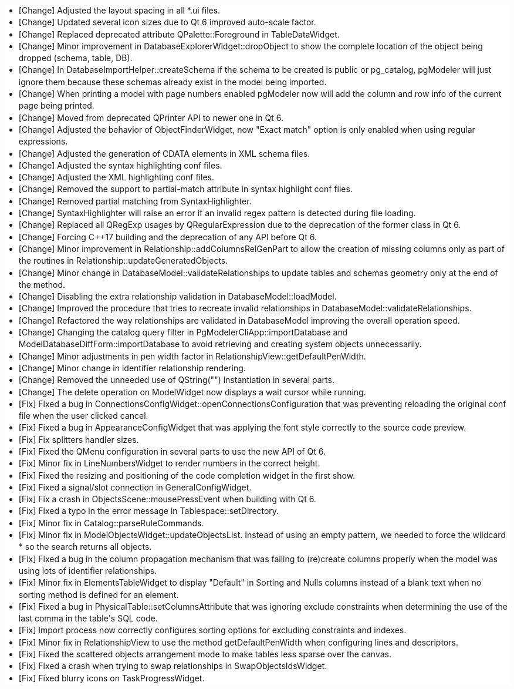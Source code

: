 * [Change] Adjusted the layout spacing in all *.ui files.
* [Change] Updated several icon sizes due to Qt 6 improved auto-scale factor.
* [Change] Replaced deprecated attribute QPalette::Foreground in TableDataWidget.
* [Change] Minor improvement in DatabaseExplorerWidget::dropObject to show the complete location of the object being dropped (schema, table, DB).
* [Change] In DatabaseImportHelper::createSchema if the schema to be created is public or pg_catalog, pgModeler will just ignore them because these schemas already exist in the model being imported.
* [Change] When printing a model with page numbers enabled pgModeler now will add the column and row info of the current page being printed.
* [Change] Moved from deprecated QPrinter API to newer one in Qt 6.
* [Change] Adjusted the behavior of ObjectFinderWidget, now "Exact match" option is only enabled when using regular expressions.
* [Change] Adjusted the generation of CDATA elements in XML schema files.
* [Change] Adjusted the syntax highlighting conf files.
* [Change] Adjusted the XML highlighting conf files.
* [Change] Removed the support to partial-match attribute in syntax highlight conf files.
* [Change] Removed partial matching from SyntaxHighlighter.
* [Change] SyntaxHighlighter will raise an error if an invalid regex pattern is detected during file loading.
* [Change] Replaced all QRegExp usages by QRegularExpression due to the deprecation of the former class in Qt 6.
* [Change] Forcing C++17 building and the deprecation of any API before Qt 6.
* [Change] Minor improvement in Relationship::addColumnsRelGenPart to allow the creation of missing columns only as part of the routines in Relationship::updateGeneratedObjects.
* [Change] Minor change in DatabaseModel::validateRelationships to update tables and schemas geometry only at the end of the method.
* [Change] Disabling the extra relationship validation in DatabaseModel::loadModel.
* [Change] Improved the procedure that tries to recreate invalid relationships in DatabaseModel::validateRelationships.
* [Change] Refactored the way relationships are validated in DatabaseModel improving the overall operation speed.
* [Change] Changing the catalog query filter in PgModelerCliApp::importDatabase and ModelDatabaseDiffForm::importDatabase to avoid retrieving and creating system objects unnecessarily.
* [Change] Minor adjustments in pen width factor in RelationshipView::getDefaultPenWidth.
* [Change] Minor change in identifier relationship rendering.
* [Change] Removed the unneeded use of QString("") instantiation in several parts.
* [Change] The delete operation on ModelWidget now displays a wait cursor while running.
* [Fix] Fixed a bug in ConnectionsConfigWidget::openConnectionsConfiguration that was preventing reloading the original conf file when the user clicked cancel.
* [Fix] Fixed a bug in AppearanceConfigWidget that was applying the font style correctly to the source code preview.
* [Fix] Fix splitters handler sizes.
* [Fix] Fixed the QMenu configuration in several parts to use the new API of Qt 6.
* [Fix] Minor fix in LineNumbersWidget to render numbers in the correct height.
* [Fix] Fixed the resizing and positioning of the code completion widget in the first show.
* [Fix] Fixed a signal/slot connection in GeneralConfigWidget.
* [Fix] Fix a crash in ObjectsScene::mousePressEvent when building with Qt 6.
* [Fix] Fixed a typo in the error message in Tablespace::setDirectory.
* [Fix] Minor fix in Catalog::parseRuleCommands.
* [Fix] Minor fix in ModelObjectsWidget::updateObjectsList. Instead of using an empty pattern, we needed to force the wildcard * so the search returns all objects.
* [Fix] Fixed a bug in the column propagation mechanism that was failing to (re)create columns properly when the model was using lots of identifier relationships.
* [Fix] Minor fix in ElementsTableWidget to display "Default" in Sorting and Nulls columns instead of a blank text when no sorting method is defined for an element.
* [Fix] Fixed a bug in PhysicalTable::setColumnsAttribute that was ignoring exclude constraints when determining the use of the last comma in the table's SQL code.
* [Fix] Import process now correctly configures sorting options for excluding constraints and indexes.
* [Fix] Minor fix in RelationshipView to use the method getDefaultPenWidth when configuring lines and descriptors.
* [Fix] Fixed the scattered objects arrangement mode to make tables less sparse over the canvas.
* [Fix] Fixed a crash when trying to swap relationships in SwapObjectsIdsWidget.
* [Fix] Fixed blurry icons on TaskProgressWidget.